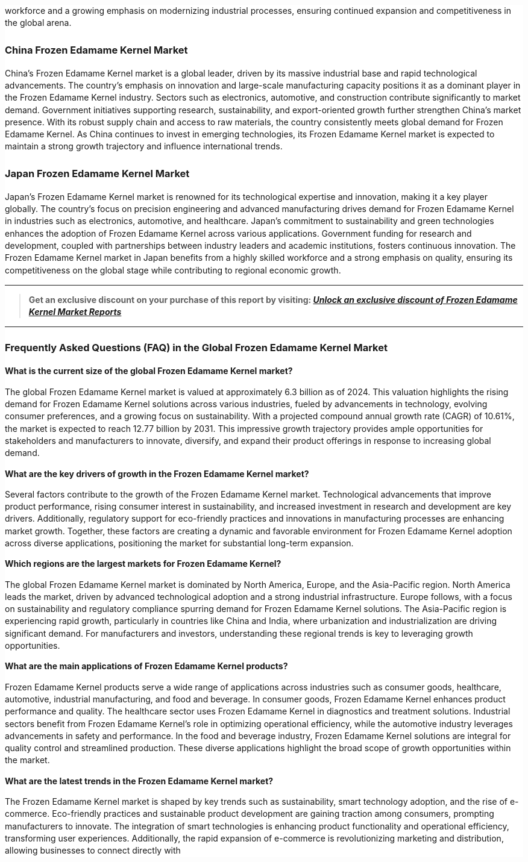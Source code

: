 workforce and a growing emphasis on modernizing industrial processes, ensuring continued expansion and competitiveness in the global arena.</p><h3>China Frozen Edamame Kernel Market</h3><p>China&rsquo;s Frozen Edamame Kernel market is a global leader, driven by its massive industrial base and rapid technological advancements. The country&rsquo;s emphasis on innovation and large-scale manufacturing capacity positions it as a dominant player in the Frozen Edamame Kernel industry. Sectors such as electronics, automotive, and construction contribute significantly to market demand. Government initiatives supporting research, sustainability, and export-oriented growth further strengthen China&rsquo;s market presence. With its robust supply chain and access to raw materials, the country consistently meets global demand for Frozen Edamame Kernel. As China continues to invest in emerging technologies, its Frozen Edamame Kernel market is expected to maintain a strong growth trajectory and influence international trends.</p><h3>Japan Frozen Edamame Kernel Market</h3><p>Japan&rsquo;s Frozen Edamame Kernel market is renowned for its technological expertise and innovation, making it a key player globally. The country&rsquo;s focus on precision engineering and advanced manufacturing drives demand for Frozen Edamame Kernel in industries such as electronics, automotive, and healthcare. Japan&rsquo;s commitment to sustainability and green technologies enhances the adoption of Frozen Edamame Kernel across various applications. Government funding for research and development, coupled with partnerships between industry leaders and academic institutions, fosters continuous innovation. The Frozen Edamame Kernel market in Japan benefits from a highly skilled workforce and a strong emphasis on quality, ensuring its competitiveness on the global stage while contributing to regional economic growth.</p><hr /><blockquote><p><strong>Get an exclusive discount on your purchase of this report by visiting: <em><a href="://marketresearchpulse.com/ask-for-discount/40258?utm_source=Github&amp;utm_medium=091">Unlock an exclusive discount of Frozen Edamame Kernel Market Reports</a></em>&nbsp;</strong></p></blockquote><hr /><h3>Frequently Asked Questions (FAQ) in the Global Frozen Edamame Kernel Market</h3><p><strong>What is the current size of the global Frozen Edamame Kernel market?</strong></p><p>The global Frozen Edamame Kernel market is valued at approximately 6.3 billion as of 2024. This valuation highlights the rising demand for Frozen Edamame Kernel solutions across various industries, fueled by advancements in technology, evolving consumer preferences, and a growing focus on sustainability. With a projected compound annual growth rate (CAGR) of 10.61%, the market is expected to reach 12.77 billion by 2031. This impressive growth trajectory provides ample opportunities for stakeholders and manufacturers to innovate, diversify, and expand their product offerings in response to increasing global demand.</p><p><strong>What are the key drivers of growth in the Frozen Edamame Kernel market?</strong></p><p>Several factors contribute to the growth of the Frozen Edamame Kernel market. Technological advancements that improve product performance, rising consumer interest in sustainability, and increased investment in research and development are key drivers. Additionally, regulatory support for eco-friendly practices and innovations in manufacturing processes are enhancing market growth. Together, these factors are creating a dynamic and favorable environment for Frozen Edamame Kernel adoption across diverse applications, positioning the market for substantial long-term expansion.</p><p><strong>Which regions are the largest markets for Frozen Edamame Kernel?</strong></p><p>The global Frozen Edamame Kernel market is dominated by North America, Europe, and the Asia-Pacific region. North America leads the market, driven by advanced technological adoption and a strong industrial infrastructure. Europe follows, with a focus on sustainability and regulatory compliance spurring demand for Frozen Edamame Kernel solutions. The Asia-Pacific region is experiencing rapid growth, particularly in countries like China and India, where urbanization and industrialization are driving significant demand. For manufacturers and investors, understanding these regional trends is key to leveraging growth opportunities.</p><p><strong>What are the main applications of Frozen Edamame Kernel products?</strong></p><p>Frozen Edamame Kernel products serve a wide range of applications across industries such as consumer goods, healthcare, automotive, industrial manufacturing, and food and beverage. In consumer goods, Frozen Edamame Kernel enhances product performance and quality. The healthcare sector uses Frozen Edamame Kernel in diagnostics and treatment solutions. Industrial sectors benefit from Frozen Edamame Kernel&rsquo;s role in optimizing operational efficiency, while the automotive industry leverages advancements in safety and performance. In the food and beverage industry, Frozen Edamame Kernel solutions are integral for quality control and streamlined production. These diverse applications highlight the broad scope of growth opportunities within the market.</p><p><strong>What are the latest trends in the Frozen Edamame Kernel market?</strong></p><p>The Frozen Edamame Kernel market is shaped by key trends such as sustainability, smart technology adoption, and the rise of e-commerce. Eco-friendly practices and sustainable product development are gaining traction among consumers, prompting manufacturers to innovate. The integration of smart technologies is enhancing product functionality and operational efficiency, transforming user experiences. Additionally, the rapid expansion of e-commerce is revolutionizing marketing and distribution, allowing businesses to connect directly with